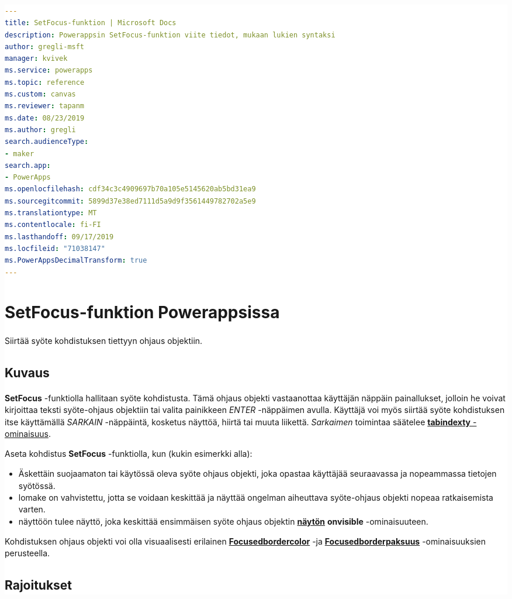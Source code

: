 ```yaml
---
title: SetFocus-funktion | Microsoft Docs
description: Powerappsin SetFocus-funktion viite tiedot, mukaan lukien syntaksi
author: gregli-msft
manager: kvivek
ms.service: powerapps
ms.topic: reference
ms.custom: canvas
ms.reviewer: tapanm
ms.date: 08/23/2019
ms.author: gregli
search.audienceType:
- maker
search.app:
- PowerApps
ms.openlocfilehash: cdf34c3c4909697b70a105e5145620ab5bd31ea9
ms.sourcegitcommit: 5899d37e38ed7111d5a9d9f3561449782702a5e9
ms.translationtype: MT
ms.contentlocale: fi-FI
ms.lasthandoff: 09/17/2019
ms.locfileid: "71038147"
ms.PowerAppsDecimalTransform: true
---
```

# <a name="setfocus-function-in-powerapps"></a>SetFocus-funktion Powerappsissa
Siirtää syöte kohdistuksen tiettyyn ohjaus objektiin. 

## <a name="description"></a>Kuvaus
**SetFocus** -funktiolla hallitaan syöte kohdistusta.  Tämä ohjaus objekti vastaanottaa käyttäjän näppäin painallukset, jolloin he voivat kirjoittaa teksti syöte-ohjaus objektiin tai valita painikkeen *ENTER* -näppäimen avulla.  Käyttäjä voi myös siirtää syöte kohdistuksen itse käyttämällä *SARKAIN* -näppäintä, kosketus näyttöä, hiirtä tai muuta liikettä. *Sarkaimen* toimintaa säätelee [ **tabindexty** -ominaisuus](../controls/properties-accessibility.md).

Aseta kohdistus **SetFocus** -funktiolla, kun (kukin esimerkki alla):
- Äskettäin suojaamaton tai käytössä oleva syöte ohjaus objekti, joka opastaa käyttäjää seuraavassa ja nopeammassa tietojen syötössä.
- lomake on vahvistettu, jotta se voidaan keskittää ja näyttää ongelman aiheuttava syöte-ohjaus objekti nopeaa ratkaisemista varten.
- näyttöön tulee näyttö, joka keskittää ensimmäisen syöte ohjaus objektin [**näytön**](../controls/control-screen.md) **onvisible** -ominaisuuteen.

Kohdistuksen ohjaus objekti voi olla visuaalisesti erilainen [**Focusedbordercolor**](../controls/properties-color-border.md) -ja [**Focusedborderpaksuus**](../controls/properties-color-border.md) -ominaisuuksien perusteella.

## <a name="limitations"></a>Rajoitukset
